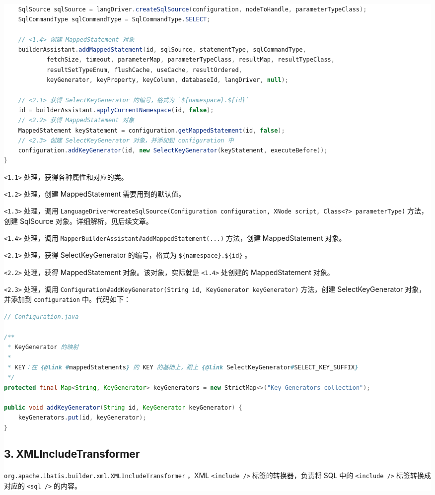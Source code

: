 ```java
    SqlSource sqlSource = langDriver.createSqlSource(configuration, nodeToHandle, parameterTypeClass);
    SqlCommandType sqlCommandType = SqlCommandType.SELECT;

    // <1.4> 创建 MappedStatement 对象
    builderAssistant.addMappedStatement(id, sqlSource, statementType, sqlCommandType,
            fetchSize, timeout, parameterMap, parameterTypeClass, resultMap, resultTypeClass,
            resultSetTypeEnum, flushCache, useCache, resultOrdered,
            keyGenerator, keyProperty, keyColumn, databaseId, langDriver, null);

    // <2.1> 获得 SelectKeyGenerator 的编号，格式为 `${namespace}.${id}`
    id = builderAssistant.applyCurrentNamespace(id, false);
    // <2.2> 获得 MappedStatement 对象
    MappedStatement keyStatement = configuration.getMappedStatement(id, false);
    // <2.3> 创建 SelectKeyGenerator 对象，并添加到 configuration 中
    configuration.addKeyGenerator(id, new SelectKeyGenerator(keyStatement, executeBefore));
}
```

`<1.1>` 处理，获得各种属性和对应的类。

`<1.2>` 处理，创建 MappedStatement 需要用到的默认值。

`<1.3>` 处理，调用 `LanguageDriver#createSqlSource(Configuration configuration, XNode script, Class<?> parameterType)` 方法，创建 SqlSource 对象。详细解析，见后续文章。

`<1.4>` 处理，调用 `MapperBuilderAssistant#addMappedStatement(...)` 方法，创建 MappedStatement 对象。

`<2.1>` 处理，获得 SelectKeyGenerator 的编号，格式为 `${namespace}.${id}` 。

`<2.2>` 处理，获得 MappedStatement 对象。该对象，实际就是 `<1.4>` 处创建的 MappedStatement 对象。

`<2.3>` 处理，调用 `Configuration#addKeyGenerator(String id, KeyGenerator keyGenerator)` 方法，创建 SelectKeyGenerator 对象，并添加到 `configuration` 中。代码如下：

```java
// Configuration.java

/**
 * KeyGenerator 的映射
 *
 * KEY：在 {@link #mappedStatements} 的 KEY 的基础上，跟上 {@link SelectKeyGenerator#SELECT_KEY_SUFFIX}
 */
protected final Map<String, KeyGenerator> keyGenerators = new StrictMap<>("Key Generators collection");

public void addKeyGenerator(String id, KeyGenerator keyGenerator) {
    keyGenerators.put(id, keyGenerator);
}
```

## 3. XMLIncludeTransformer

`org.apache.ibatis.builder.xml.XMLIncludeTransformer` ，XML `<include />` 标签的转换器，负责将 SQL 中的 `<include />` 标签转换成对应的 `<sql />` 的内容。
